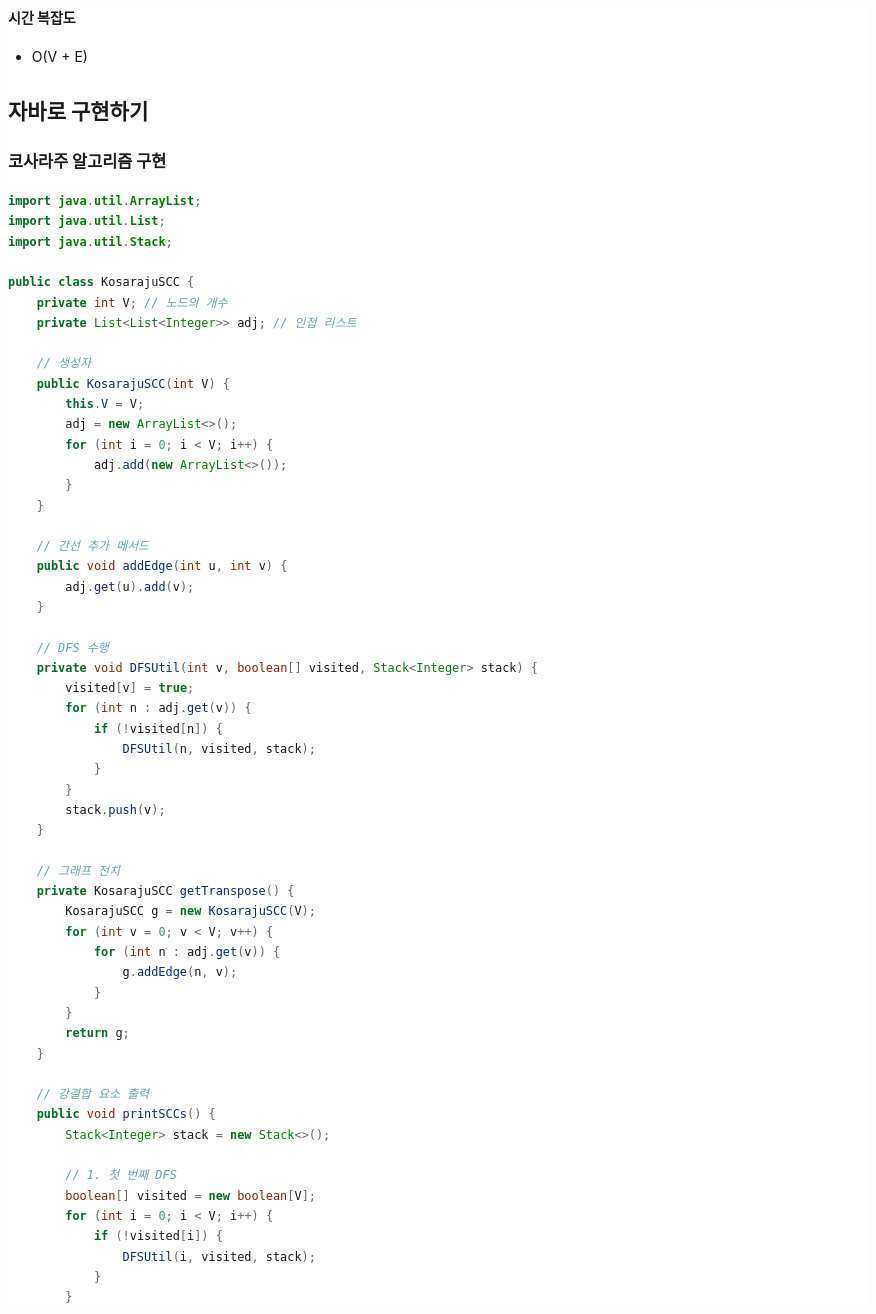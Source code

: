 #### 시간 복잡도
- O(V + E)

## 자바로 구현하기

### 코사라주 알고리즘 구현
```Java
import java.util.ArrayList;
import java.util.List;
import java.util.Stack;

public class KosarajuSCC {
    private int V; // 노드의 개수
    private List<List<Integer>> adj; // 인접 리스트

    // 생성자
    public KosarajuSCC(int V) {
        this.V = V;
        adj = new ArrayList<>();
        for (int i = 0; i < V; i++) {
            adj.add(new ArrayList<>());
        }
    }

    // 간선 추가 메서드
    public void addEdge(int u, int v) {
        adj.get(u).add(v);
    }

    // DFS 수행
    private void DFSUtil(int v, boolean[] visited, Stack<Integer> stack) {
        visited[v] = true;
        for (int n : adj.get(v)) {
            if (!visited[n]) {
                DFSUtil(n, visited, stack);
            }
        }
        stack.push(v);
    }

    // 그래프 전치
    private KosarajuSCC getTranspose() {
        KosarajuSCC g = new KosarajuSCC(V);
        for (int v = 0; v < V; v++) {
            for (int n : adj.get(v)) {
                g.addEdge(n, v);
            }
        }
        return g;
    }

    // 강결합 요소 출력
    public void printSCCs() {
        Stack<Integer> stack = new Stack<>();

        // 1. 첫 번째 DFS
        boolean[] visited = new boolean[V];
        for (int i = 0; i < V; i++) {
            if (!visited[i]) {
                DFSUtil(i, visited, stack);
            }
        }
```